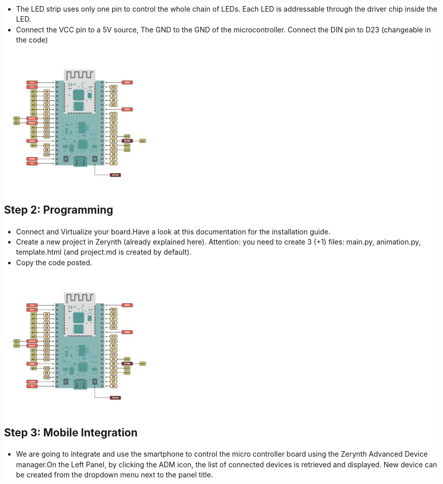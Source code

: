 - The LED strip uses only one pin to control the whole chain of LEDs. Each LED is addressable through the driver chip inside the LED.
- Connect the VCC pin to a 5V source, The GND to the GND of the microcontroller. Connect the DIN pin to D23 (changeable in the code)

![](img/assembling.jpg)

## Step 2: Programming

- Connect and Virtualize your board.Have a look at this documentation for the installation guide.
- Create a new project in Zerynth (already explained here). Attention: you need to create 3 (+1) files: main.py, animation.py, template.html (and project.md is created by default).
- Copy the code posted.

![](img/programming.jpg)

## Step 3: Mobile Integration

- We are going to integrate and use the smartphone to control the micro controller board using the Zerynth Advanced Device manager.On the Left Panel, by clicking the ADM icon, the list of connected devices is retrieved and displayed. New device can be created from the dropdown menu next to the panel title.
